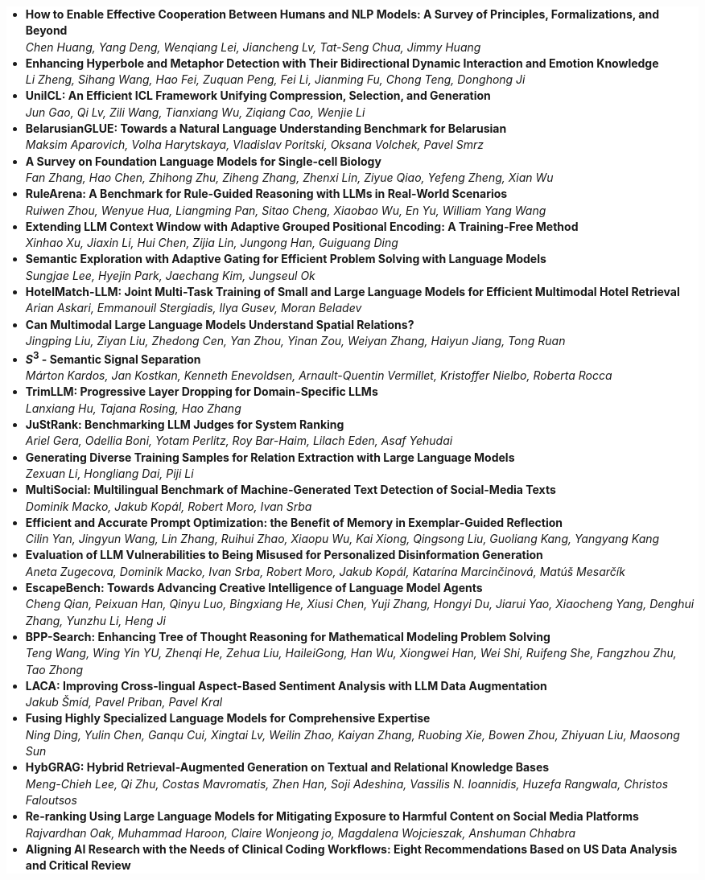 *   **How to Enable Effective Cooperation Between Humans and NLP Models: A Survey of Principles, Formalizations, and Beyond**  
    _Chen Huang, Yang Deng, Wenqiang Lei, Jiancheng Lv, Tat-Seng Chua, Jimmy Huang_
*   **Enhancing Hyperbole and Metaphor Detection with Their Bidirectional Dynamic Interaction and Emotion Knowledge**  
    _Li Zheng, Sihang Wang, Hao Fei, Zuquan Peng, Fei Li, Jianming Fu, Chong Teng, Donghong Ji_
*   **UniICL: An Efficient ICL Framework Unifying Compression, Selection, and Generation**  
    _Jun Gao, Qi Lv, Zili Wang, Tianxiang Wu, Ziqiang Cao, Wenjie Li_
*   **BelarusianGLUE: Towards a Natural Language Understanding Benchmark for Belarusian**  
    _Maksim Aparovich, Volha Harytskaya, Vladislav Poritski, Oksana Volchek, Pavel Smrz_
*   **A Survey on Foundation Language Models for Single-cell Biology**  
    _Fan Zhang, Hao Chen, Zhihong Zhu, Ziheng Zhang, Zhenxi Lin, Ziyue Qiao, Yefeng Zheng, Xian Wu_
*   **RuleArena: A Benchmark for Rule-Guided Reasoning with LLMs in Real-World Scenarios**  
    _Ruiwen Zhou, Wenyue Hua, Liangming Pan, Sitao Cheng, Xiaobao Wu, En Yu, William Yang Wang_
*   **Extending LLM Context Window with Adaptive Grouped Positional Encoding: A Training-Free Method**  
    _Xinhao Xu, Jiaxin Li, Hui Chen, Zijia Lin, Jungong Han, Guiguang Ding_
*   **Semantic Exploration with Adaptive Gating for Efficient Problem Solving with Language Models**  
    _Sungjae Lee, Hyejin Park, Jaechang Kim, Jungseul Ok_
*   **HotelMatch-LLM: Joint Multi-Task Training of Small and Large Language Models for Efficient Multimodal Hotel Retrieval**  
    _Arian Askari, Emmanouil Stergiadis, Ilya Gusev, Moran Beladev_
*   **Can Multimodal Large Language Models Understand Spatial Relations?**  
    _Jingping Liu, Ziyan Liu, Zhedong Cen, Yan Zhou, Yinan Zou, Weiyan Zhang, Haiyun Jiang, Tong Ruan_
*   **$S^3$ - Semantic Signal Separation**  
    _Márton Kardos, Jan Kostkan, Kenneth Enevoldsen, Arnault-Quentin Vermillet, Kristoffer Nielbo, Roberta Rocca_
*   **TrimLLM: Progressive Layer Dropping for Domain-Specific LLMs**  
    _Lanxiang Hu, Tajana Rosing, Hao Zhang_
*   **JuStRank: Benchmarking LLM Judges for System Ranking**  
    _Ariel Gera, Odellia Boni, Yotam Perlitz, Roy Bar-Haim, Lilach Eden, Asaf Yehudai_
*   **Generating Diverse Training Samples for Relation Extraction with Large Language Models**  
    _Zexuan Li, Hongliang Dai, Piji Li_
*   **MultiSocial: Multilingual Benchmark of Machine-Generated Text Detection of Social-Media Texts**  
    _Dominik Macko, Jakub Kopál, Robert Moro, Ivan Srba_
*   **Efficient and Accurate Prompt Optimization: the Benefit of Memory in Exemplar-Guided Reflection**  
    _Cilin Yan, Jingyun Wang, Lin Zhang, Ruihui Zhao, Xiaopu Wu, Kai Xiong, Qingsong Liu, Guoliang Kang, Yangyang Kang_
*   **Evaluation of LLM Vulnerabilities to Being Misused for Personalized Disinformation Generation**  
    _Aneta Zugecova, Dominik Macko, Ivan Srba, Robert Moro, Jakub Kopál, Katarína Marcinčinová, Matúš Mesarčík_
*   **EscapeBench: Towards Advancing Creative Intelligence of Language Model Agents**  
    _Cheng Qian, Peixuan Han, Qinyu Luo, Bingxiang He, Xiusi Chen, Yuji Zhang, Hongyi Du, Jiarui Yao, Xiaocheng Yang, Denghui Zhang, Yunzhu Li, Heng Ji_
*   **BPP-Search: Enhancing Tree of Thought Reasoning for Mathematical Modeling Problem Solving**  
    _Teng Wang, Wing Yin YU, Zhenqi He, Zehua Liu, HaileiGong, Han Wu, Xiongwei Han, Wei Shi, Ruifeng She, Fangzhou Zhu, Tao Zhong_
*   **LACA: Improving Cross-lingual Aspect-Based Sentiment Analysis with LLM Data Augmentation**  
    _Jakub Šmíd, Pavel Priban, Pavel Kral_
*   **Fusing Highly Specialized Language Models for Comprehensive Expertise**  
    _Ning Ding, Yulin Chen, Ganqu Cui, Xingtai Lv, Weilin Zhao, Kaiyan Zhang, Ruobing Xie, Bowen Zhou, Zhiyuan Liu, Maosong Sun_
*   **HybGRAG: Hybrid Retrieval-Augmented Generation on Textual and Relational Knowledge Bases**  
    _Meng-Chieh Lee, Qi Zhu, Costas Mavromatis, Zhen Han, Soji Adeshina, Vassilis N. Ioannidis, Huzefa Rangwala, Christos Faloutsos_
*   **Re-ranking Using Large Language Models for Mitigating Exposure to Harmful Content on Social Media Platforms**  
    _Rajvardhan Oak, Muhammad Haroon, Claire Wonjeong jo, Magdalena Wojcieszak, Anshuman Chhabra_
*   **Aligning AI Research with the Needs of Clinical Coding Workflows: Eight Recommendations Based on US Data Analysis and Critical Review**  